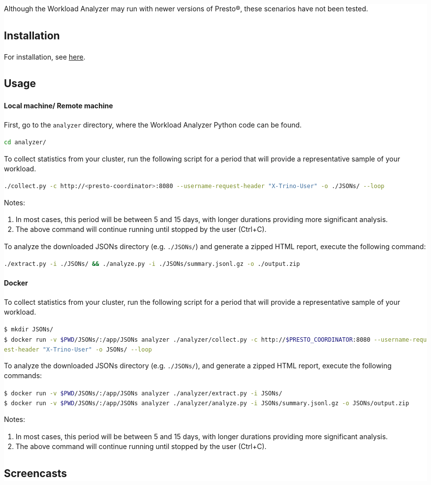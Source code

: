 Although the Workload Analyzer may run with newer versions of Presto®, these scenarios have not been tested.

## Installation
For installation, see [here](INSTALL.md).

## Usage
#### Local machine/ Remote machine
First, go to the `analyzer` directory, where the Workload Analyzer Python code can be found.
```bash
cd analyzer/
```
To collect statistics from your cluster, run the following script for a period that will provide a representative sample of your workload.
```bash
./collect.py -c http://<presto-coordinator>:8080 --username-request-header "X-Trino-User" -o ./JSONs/ --loop
```
Notes:
1. In most cases, this period will be between 5 and 15 days, with longer durations providing more significant analysis.
2. The above command will continue running until stopped by the user (Ctrl+C).

To analyze the downloaded JSONs directory (e.g. `./JSONs/`) and generate a zipped HTML report, execute the following command:
```bash
./extract.py -i ./JSONs/ && ./analyze.py -i ./JSONs/summary.jsonl.gz -o ./output.zip
```

#### Docker

To collect statistics from your cluster, run the following script for a period that will provide a representative sample of your workload.
```bash
$ mkdir JSONs/
$ docker run -v $PWD/JSONs/:/app/JSONs analyzer ./analyzer/collect.py -c http://$PRESTO_COORDINATOR:8080 --username-request-header "X-Trino-User" -o JSONs/ --loop
```
To analyze the downloaded JSONs directory (e.g. `./JSONs/`), and generate a zipped HTML report, execute the following commands:
```bash
$ docker run -v $PWD/JSONs/:/app/JSONs analyzer ./analyzer/extract.py -i JSONs/
$ docker run -v $PWD/JSONs/:/app/JSONs analyzer ./analyzer/analyze.py -i JSONs/summary.jsonl.gz -o JSONs/output.zip
```
Notes:
1. In most cases, this period will be between 5 and 15 days, with longer durations providing more significant analysis.
2. The above command will continue running until stopped by the user (Ctrl+C).



## Screencasts
